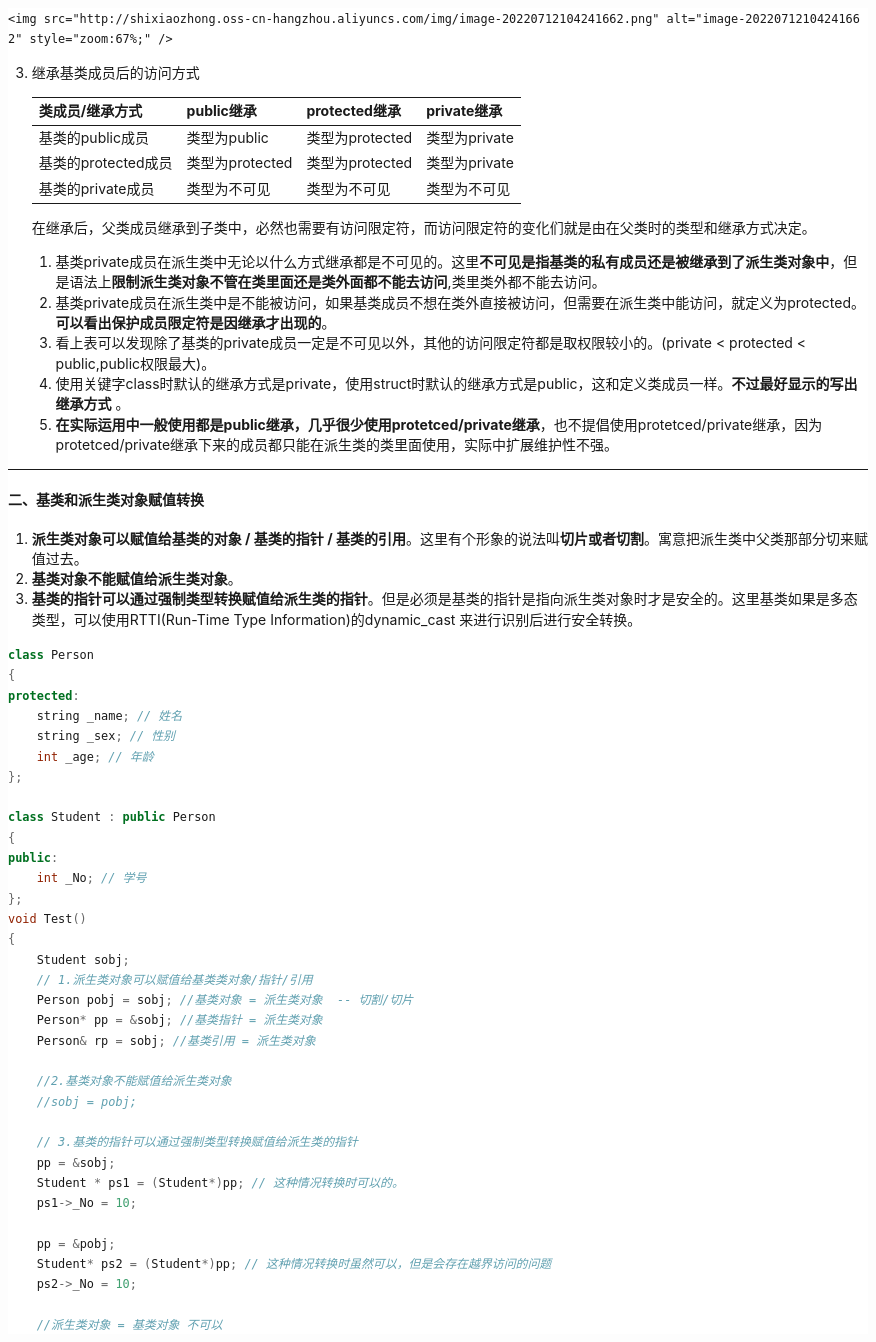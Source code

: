     <img src="http://shixiaozhong.oss-cn-hangzhou.aliyuncs.com/img/image-20220712104241662.png" alt="image-20220712104241662" style="zoom:67%;" />

3. 继承基类成员后的访问方式

    | 类成员/继承方式     | public继承      | protected继承   | private继承   |
    | ------------------- | :-------------- | --------------- | ------------- |
    | 基类的public成员    | 类型为public    | 类型为protected | 类型为private |
    | 基类的protected成员 | 类型为protected | 类型为protected | 类型为private |
    | 基类的private成员   | 类型为不可见    | 类型为不可见    | 类型为不可见  |

    在继承后，父类成员继承到子类中，必然也需要有访问限定符，而访问限定符的变化们就是由在父类时的类型和继承方式决定。

    1. 基类private成员在派生类中无论以什么方式继承都是不可见的。这里**不可见是指基类的私有成员还是被继承到了派生类对象中**，但是语法上**限制派生类对象不管在类里面还是类外面都不能去访问**,类里类外都不能去访问。
    2. 基类private成员在派生类中是不能被访问，如果基类成员不想在类外直接被访问，但需要在派生类中能访问，就定义为protected。**可以看出保护成员限定符是因继承才出现的**。  
    3. 看上表可以发现除了基类的private成员一定是不可见以外，其他的访问限定符都是取权限较小的。(private < protected < public,public权限最大)。
    4. 使用关键字class时默认的继承方式是private，使用struct时默认的继承方式是public，这和定义类成员一样。**不过最好显示的写出继承方式** 。 
    5. **在实际运用中一般使用都是public继承，几乎很少使用protetced/private继承**，也不提倡使用protetced/private继承，因为protetced/private继承下来的成员都只能在派生类的类里面使用，实际中扩展维护性不强。  

---

#### 二、基类和派生类对象赋值转换

1. **派生类对象可以赋值给基类的对象 / 基类的指针 / 基类的引用**。这里有个形象的说法叫**切片或者切割**。寓意把派生类中父类那部分切来赋值过去。
2. **基类对象不能赋值给派生类对象**。
3. **基类的指针可以通过强制类型转换赋值给派生类的指针**。但是必须是基类的指针是指向派生类对象时才是安全的。这里基类如果是多态类型，可以使用RTTI(Run-Time Type Information)的dynamic_cast 来进行识别后进行安全转换。  

```cpp
class Person
{
protected:
	string _name; // 姓名
	string _sex; // 性别
	int _age; // 年龄
};

class Student : public Person
{
public:
	int _No; // 学号
};
void Test()
{
	Student sobj;
	// 1.派生类对象可以赋值给基类类对象/指针/引用
	Person pobj = sobj; //基类对象 = 派生类对象  -- 切割/切片
	Person* pp = &sobj; //基类指针 = 派生类对象
	Person& rp = sobj; //基类引用 = 派生类对象

	//2.基类对象不能赋值给派生类对象
	//sobj = pobj;
	
	// 3.基类的指针可以通过强制类型转换赋值给派生类的指针
	pp = &sobj;
	Student * ps1 = (Student*)pp; // 这种情况转换时可以的。
	ps1->_No = 10;
    
	pp = &pobj;
	Student* ps2 = (Student*)pp; // 这种情况转换时虽然可以，但是会存在越界访问的问题
	ps2->_No = 10;
    
    //派生类对象 = 基类对象 不可以
```